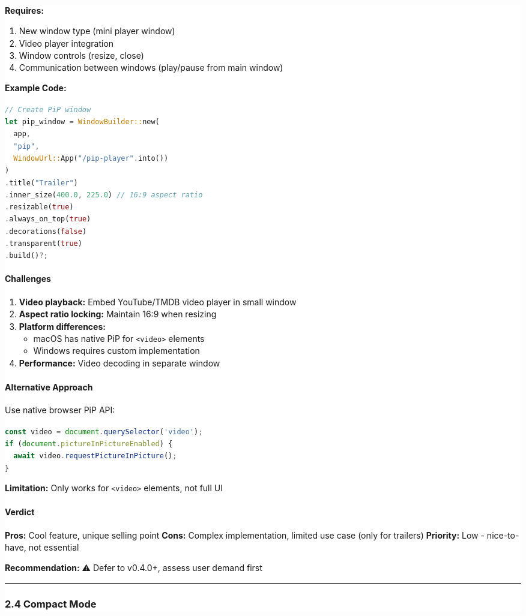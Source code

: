 **Requires:**
1. New window type (mini player window)
2. Video player integration
3. Window controls (resize, close)
4. Communication between windows (play/pause from main window)

**Example Code:**
```rust
// Create PiP window
let pip_window = WindowBuilder::new(
  app,
  "pip",
  WindowUrl::App("/pip-player".into())
)
.title("Trailer")
.inner_size(400.0, 225.0) // 16:9 aspect ratio
.resizable(true)
.always_on_top(true)
.decorations(false)
.transparent(true)
.build()?;
```

#### Challenges

1. **Video playback:** Embed YouTube/TMDB video player in small window
2. **Aspect ratio locking:** Maintain 16:9 when resizing
3. **Platform differences:**
   - macOS has native PiP for `<video>` elements
   - Windows requires custom implementation
4. **Performance:** Video decoding in separate window

#### Alternative Approach

Use native browser PiP API:
```typescript
const video = document.querySelector('video');
if (document.pictureInPictureEnabled) {
  await video.requestPictureInPicture();
}
```

**Limitation:** Only works for `<video>` elements, not full UI

#### Verdict

**Pros:** Cool feature, unique selling point
**Cons:** Complex implementation, limited use case (only for trailers)
**Priority:** Low - nice-to-have, not essential

**Recommendation:** ⚠️ Defer to v0.4.0+, assess user demand first

---

### 2.4 Compact Mode
